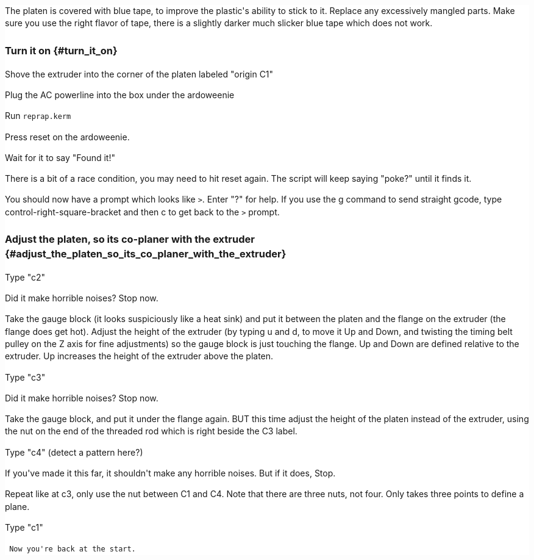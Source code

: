 The platen is covered with blue tape, to improve the plastic's ability
to stick to it. Replace any excessively mangled parts. Make sure you use
the right flavor of tape, there is a slightly darker much slicker blue
tape which does not work.

### Turn it on {#turn_it_on}

Shove the extruder into the corner of the platen labeled "origin C1"

Plug the AC powerline into the box under the ardoweenie

Run `reprap.kerm`

Press reset on the ardoweenie.

Wait for it to say "Found it!"

There is a bit of a race condition, you may need to hit reset again. The
script will keep saying "poke?" until it finds it.

You should now have a prompt which looks like `>`. Enter "?" for help.
If you use the g command to send straight gcode, type
control-right-square-bracket and then c to get back to the `>` prompt.

### Adjust the platen, so its co-planer with the extruder {#adjust_the_platen_so_its_co_planer_with_the_extruder}

Type "c2"

Did it make horrible noises? Stop now.

Take the gauge block (it looks suspiciously like a heat sink) and put it
between the platen and the flange on the extruder (the flange does get
hot). Adjust the height of the extruder (by typing u and d, to move it
Up and Down, and twisting the timing belt pulley on the Z axis for fine
adjustments) so the gauge block is just touching the flange. Up and Down
are defined relative to the extruder. Up increases the height of the
extruder above the platen.

Type "c3"

Did it make horrible noises? Stop now.

Take the gauge block, and put it under the flange again. BUT this time
adjust the height of the platen instead of the extruder, using the nut
on the end of the threaded rod which is right beside the C3 label.

Type "c4" (detect a pattern here?)

If you've made it this far, it shouldn't make any horrible noises. But
if it does, Stop.

Repeat like at c3, only use the nut between C1 and C4. Note that there
are three nuts, not four. Only takes three points to define a plane.

Type "c1"

` Now you're back at the start.`
